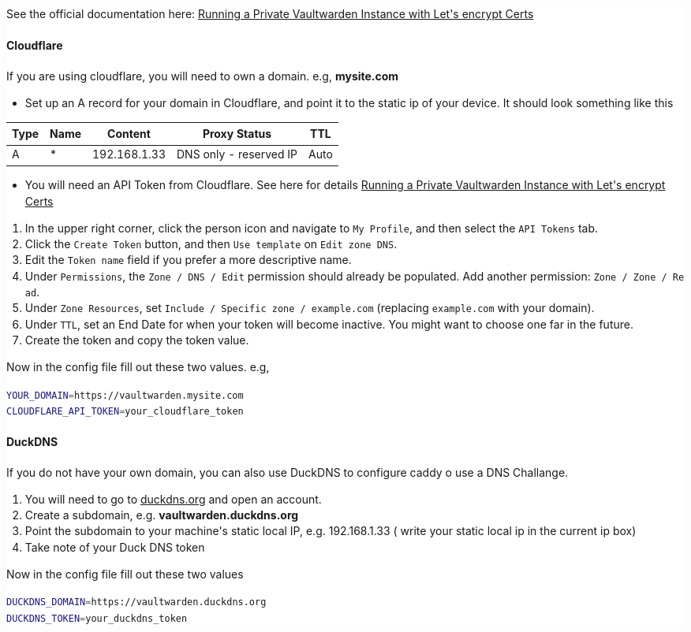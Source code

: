 See the official documentation here: [Running a Private Vaultwarden Instance with Let's encrypt Certs](https://github.com/dani-garcia/vaultwarden/wiki/Running-a-private-vaultwarden-instance-with-Let%27s-Encrypt-certs)

#### Cloudflare

If you are using cloudflare, you will need to own a domain. e.g, **mysite.com**

- Set up an A record for your domain in Cloudflare, and point it to the static ip of your device. It should look something like this


|Type|Name|Content|Proxy Status|TTL|
|---|---|---|---|---|
|A|*|192.168.1.33|DNS only - reserved IP|Auto|

- You will need an API Token from Cloudflare. See here for details [Running a Private Vaultwarden Instance with Let's encrypt Certs](https://github.com/dani-garcia/vaultwarden/wiki/Running-a-private-vaultwarden-instance-with-Let%27s-Encrypt-certs)

1. In the upper right corner, click the person icon and navigate to `My Profile`, and then select the `API Tokens` tab.
1. Click the `Create Token` button, and then `Use template` on `Edit zone DNS`.
1. Edit the `Token name` field if you prefer a more descriptive name.
1. Under `Permissions`, the `Zone / DNS / Edit` permission should already be populated. Add another permission: `Zone / Zone / Read`.
1. Under `Zone Resources`, set `Include / Specific zone / example.com` (replacing `example.com` with your domain).
1. Under `TTL`, set an End Date for when your token will become inactive. You might want to choose one far in the future.
1. Create the token and copy the token value.

Now in the config file fill out these two values. e.g,

```bash
YOUR_DOMAIN=https://vaultwarden.mysite.com
CLOUDFLARE_API_TOKEN=your_cloudflare_token
```

#### DuckDNS

If you do not have your own domain, you can also use DuckDNS to configure caddy o use a DNS Challange.

1. You will need to go to [duckdns.org](https://www.duckdns.org/) and open an account. 
1. Create a subdomain, e.g. **vaultwarden.duckdns.org**
1. Point the subdomain to your machine's static local IP, e.g. 192.168.1.33 ( write your static local ip in the current ip box)
1. Take note of your Duck DNS token

Now in the config file fill out these two values

```bash
DUCKDNS_DOMAIN=https://vaultwarden.duckdns.org
DUCKDNS_TOKEN=your_duckdns_token
```
